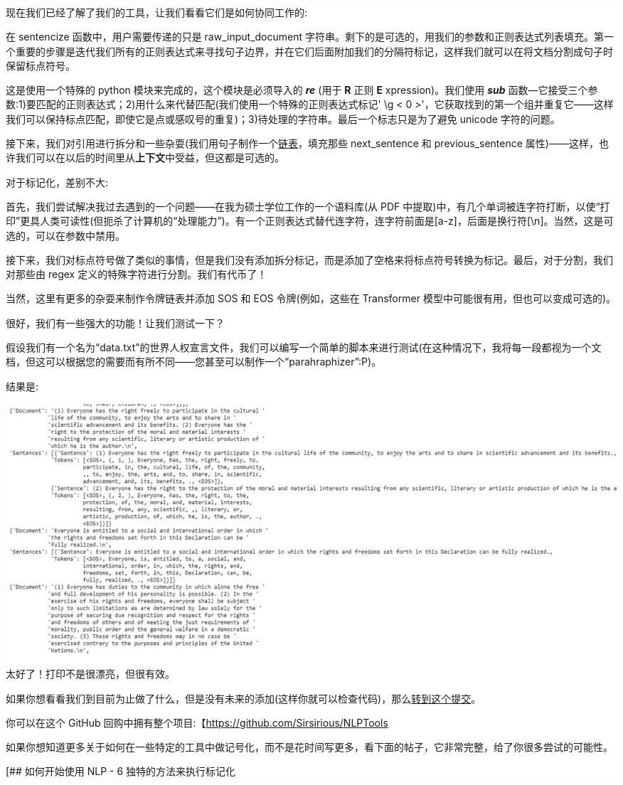 现在我们已经了解了我们的工具，让我们看看它们是如何协同工作的:

在 sentencize 函数中，用户需要传递的只是 raw_input_document 字符串。剩下的是可选的，用我们的参数和正则表达式列表填充。第一个重要的步骤是迭代我们所有的正则表达式来寻找句子边界，并在它们后面附加我们的分隔符标记，这样我们就可以在将文档分割成句子时保留标点符号。

这是使用一个特殊的 python 模块来完成的，这个模块是必须导入的 ***re*** (用于 **R** 正则 **E** xpression)。我们使用 ***sub*** 函数—它接受三个参数:1)要匹配的正则表达式；2)用什么来代替匹配(我们使用一个特殊的正则表达式标记' \g < 0 >'，它获取找到的第一个组并重复它——这样我们可以保持标点匹配，即使它是点或感叹号的重复)；3)待处理的字符串。最后一个标志只是为了避免 unicode 字符的问题。

接下来，我们对引用进行拆分和一些杂耍(我们用句子制作一个[链表](https://www.geeksforgeeks.org/data-structures/linked-list/)，填充那些 next_sentence 和 previous_sentence 属性)——这样，也许我们可以在以后的时间里从**上下文**中受益，但这都是可选的。

对于标记化，差别不大:

首先，我们尝试解决我过去遇到的一个问题——在我为硕士学位工作的一个语料库(从 PDF 中提取)中，有几个单词被连字符打断，以使“打印”更具人类可读性(但扼杀了计算机的“处理能力”)。有一个正则表达式替代连字符，连字符前面是[a-z]，后面是换行符[\n]。当然，这是可选的，可以在参数中禁用。

接下来，我们对标点符号做了类似的事情，但是我们没有添加拆分标记，而是添加了空格来将标点符号转换为标记。最后，对于分割，我们对那些由 regex 定义的特殊字符进行分割。我们有代币了！

当然，这里有更多的杂耍来制作令牌链表并添加 SOS 和 EOS 令牌(例如，这些在 Transformer 模型中可能很有用，但也可以变成可选的)。

很好，我们有一些强大的功能！让我们测试一下？

假设我们有一个名为“data.txt”的世界人权宣言文件，我们可以编写一个简单的脚本来进行测试(在这种情况下，我将每一段都视为一个文档，但这可以根据您的需要而有所不同——您甚至可以制作一个“parahraphizer”:P)。

结果是:

![](img/cb53c809aa667618c60f444e59c98255.png)

太好了！打印不是很漂亮，但很有效。

如果你想看看我们到目前为止做了什么，但是没有未来的添加(这样你就可以检查代码)，那么[转到这个提交](https://github.com/Sirsirious/NLPTools/tree/e697af0f42894bebadc4edd4f2118aabe220cf77)。

你可以在这个 GitHub 回购中拥有整个项目:【https://github.com/Sirsirious/NLPTools

如果你想知道更多关于如何在一些特定的工具中做记号化，而不是花时间写更多，看下面的帖子，它非常完整，给了你很多尝试的可能性。

[](https://www.analyticsvidhya.com/blog/2019/07/how-get-started-nlp-6-unique-ways-perform-tokenization/) [## 如何开始使用 NLP - 6 独特的方法来执行标记化
